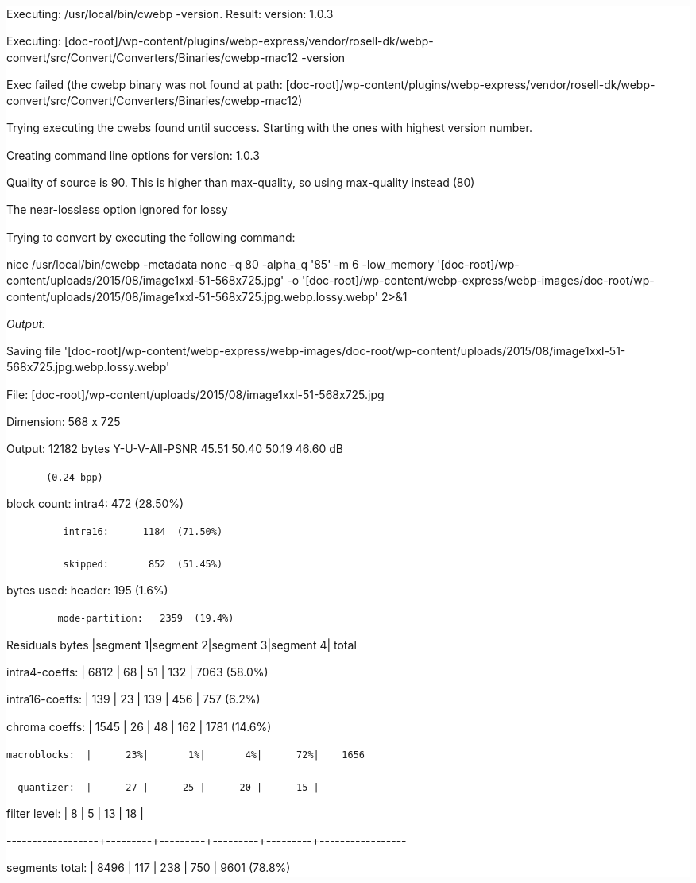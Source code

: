 Executing: /usr/local/bin/cwebp -version. Result: version: 1.0.3

Executing: [doc-root]/wp-content/plugins/webp-express/vendor/rosell-dk/webp-convert/src/Convert/Converters/Binaries/cwebp-mac12 -version

Exec failed (the cwebp binary was not found at path: [doc-root]/wp-content/plugins/webp-express/vendor/rosell-dk/webp-convert/src/Convert/Converters/Binaries/cwebp-mac12)

Trying executing the cwebs found until success. Starting with the ones with highest version number.

Creating command line options for version: 1.0.3

Quality of source is 90. This is higher than max-quality, so using max-quality instead (80)

The near-lossless option ignored for lossy

Trying to convert by executing the following command:

nice /usr/local/bin/cwebp -metadata none -q 80 -alpha_q '85' -m 6 -low_memory '[doc-root]/wp-content/uploads/2015/08/image1xxl-51-568x725.jpg' -o '[doc-root]/wp-content/webp-express/webp-images/doc-root/wp-content/uploads/2015/08/image1xxl-51-568x725.jpg.webp.lossy.webp' 2>&1


*Output:* 

Saving file '[doc-root]/wp-content/webp-express/webp-images/doc-root/wp-content/uploads/2015/08/image1xxl-51-568x725.jpg.webp.lossy.webp'

File:      [doc-root]/wp-content/uploads/2015/08/image1xxl-51-568x725.jpg

Dimension: 568 x 725

Output:    12182 bytes Y-U-V-All-PSNR 45.51 50.40 50.19   46.60 dB

           (0.24 bpp)

block count:  intra4:        472  (28.50%)

              intra16:      1184  (71.50%)

              skipped:       852  (51.45%)

bytes used:  header:            195  (1.6%)

             mode-partition:   2359  (19.4%)

 Residuals bytes  |segment 1|segment 2|segment 3|segment 4|  total

  intra4-coeffs:  |    6812 |      68 |      51 |     132 |    7063  (58.0%)

 intra16-coeffs:  |     139 |      23 |     139 |     456 |     757  (6.2%)

  chroma coeffs:  |    1545 |      26 |      48 |     162 |    1781  (14.6%)

    macroblocks:  |      23%|       1%|       4%|      72%|    1656

      quantizer:  |      27 |      25 |      20 |      15 |

   filter level:  |       8 |       5 |      13 |      18 |

------------------+---------+---------+---------+---------+-----------------

 segments total:  |    8496 |     117 |     238 |     750 |    9601  (78.8%)

